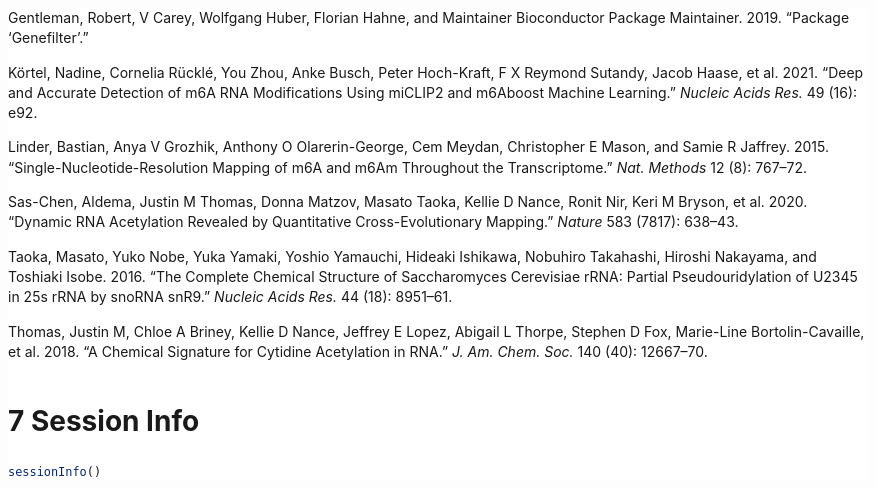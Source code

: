 Gentleman, Robert, V Carey, Wolfgang Huber, Florian Hahne, and
Maintainer Bioconductor Package Maintainer. 2019. “Package
‘Genefilter’.”

</div>

<div id="ref-Kortel2021-nn" class="csl-entry">

Körtel, Nadine, Cornelia Rücklé, You Zhou, Anke Busch, Peter Hoch-Kraft,
F X Reymond Sutandy, Jacob Haase, et al. 2021. “Deep and Accurate
Detection of m6A RNA Modifications Using <span
class="nocase">miCLIP2</span> and m6Aboost Machine Learning.” *Nucleic
Acids Res.* 49 (16): e92.

</div>

<div id="ref-Linder2015-yi" class="csl-entry">

Linder, Bastian, Anya V Grozhik, Anthony O Olarerin-George, Cem Meydan,
Christopher E Mason, and Samie R Jaffrey. 2015.
“Single-Nucleotide-Resolution Mapping of m6A and m6Am Throughout the
Transcriptome.” *Nat. Methods* 12 (8): 767–72.

</div>

<div id="ref-Sas-Chen2020-px" class="csl-entry">

Sas-Chen, Aldema, Justin M Thomas, Donna Matzov, Masato Taoka, Kellie D
Nance, Ronit Nir, Keri M Bryson, et al. 2020. “Dynamic RNA Acetylation
Revealed by Quantitative Cross-Evolutionary Mapping.” *Nature* 583
(7817): 638–43.

</div>

<div id="ref-Taoka2016-hj" class="csl-entry">

Taoka, Masato, Yuko Nobe, Yuka Yamaki, Yoshio Yamauchi, Hideaki
Ishikawa, Nobuhiro Takahashi, Hiroshi Nakayama, and Toshiaki Isobe.
2016. “The Complete Chemical Structure of Saccharomyces Cerevisiae <span
class="nocase">rRNA</span>: Partial Pseudouridylation of U2345 in 25s
<span class="nocase">rRNA</span> by <span class="nocase">snoRNA</span>
snR9.” *Nucleic Acids Res.* 44 (18): 8951–61.

</div>

<div id="ref-Thomas2018-dh" class="csl-entry">

Thomas, Justin M, Chloe A Briney, Kellie D Nance, Jeffrey E Lopez,
Abigail L Thorpe, Stephen D Fox, Marie-Line Bortolin-Cavaille, et al.
2018. “A Chemical Signature for Cytidine Acetylation in RNA.” *J. Am.
Chem. Soc.* 140 (40): 12667–70.

</div>

</div>

# 7 Session Info

``` r
sessionInfo()
```
